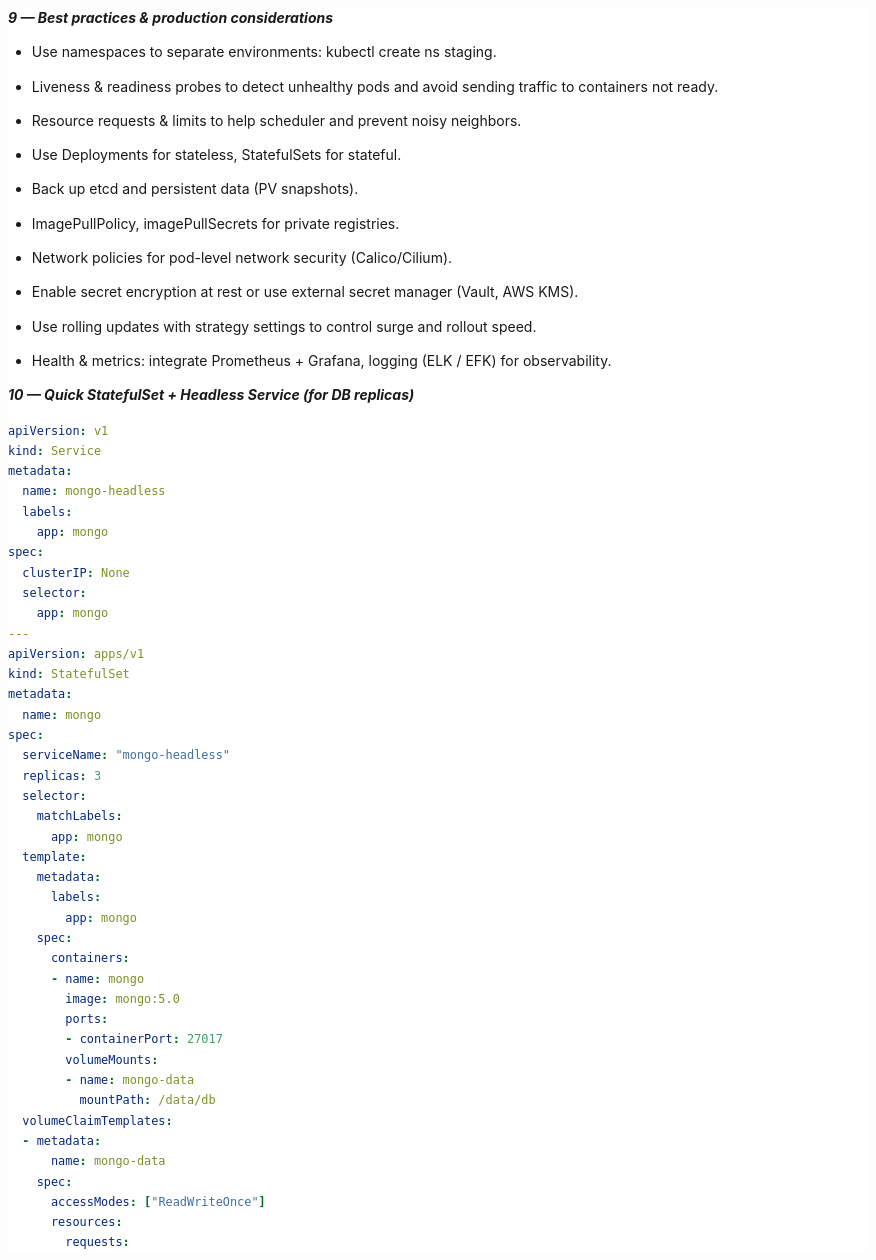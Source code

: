 
***9 — Best practices & production considerations***

- Use namespaces to separate environments: kubectl create ns staging.

- Liveness & readiness probes to detect unhealthy pods and avoid sending traffic to containers not ready.

- Resource requests & limits to help scheduler and prevent noisy neighbors.

- Use Deployments for stateless, StatefulSets for stateful.

- Back up etcd and persistent data (PV snapshots).

- ImagePullPolicy, imagePullSecrets for private registries.

- Network policies for pod-level network security (Calico/Cilium).

- Enable secret encryption at rest or use external secret manager (Vault, AWS KMS).

- Use rolling updates with strategy settings to control surge and rollout speed.

- Health & metrics: integrate Prometheus + Grafana, logging (ELK / EFK) for observability.



***10 — Quick StatefulSet + Headless Service  (for DB replicas)***


```yml
apiVersion: v1
kind: Service
metadata:
  name: mongo-headless
  labels:
    app: mongo
spec:
  clusterIP: None
  selector:
    app: mongo
---
apiVersion: apps/v1
kind: StatefulSet
metadata:
  name: mongo
spec:
  serviceName: "mongo-headless"
  replicas: 3
  selector:
    matchLabels:
      app: mongo
  template:
    metadata:
      labels:
        app: mongo
    spec:
      containers:
      - name: mongo
        image: mongo:5.0
        ports:
        - containerPort: 27017
        volumeMounts:
        - name: mongo-data
          mountPath: /data/db
  volumeClaimTemplates:
  - metadata:
      name: mongo-data
    spec:
      accessModes: ["ReadWriteOnce"]
      resources:
        requests:
```
